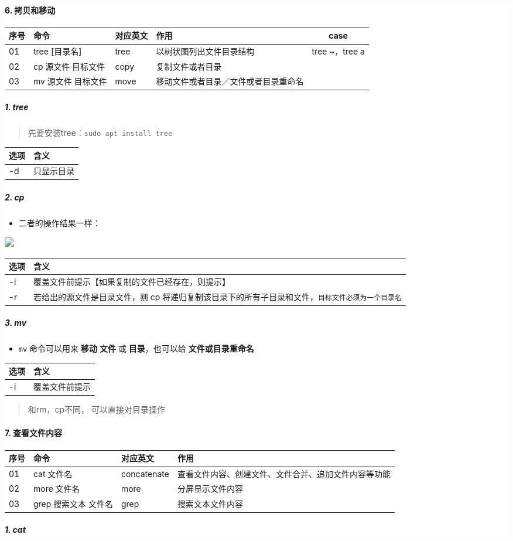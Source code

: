 
#### 6. 拷贝和移动

| 序号 | 命令               | 对应英文 | 作用                                 | case           |
| :--- | :----------------- | :------- | :----------------------------------- | -------------- |
| 01   | tree [目录名]      | tree     | 以树状图列出文件目录结构             | tree ~，tree a |
| 02   | cp 源文件 目标文件 | copy     | 复制文件或者目录                     |                |
| 03   | mv 源文件 目标文件 | move     | 移动文件或者目录／文件或者目录重命名 |                |

##### 1. tree

> 先要安装tree：`sudo apt install tree`

| 选项 | 含义       |
| :--- | :--------- |
| -d   | 只显示目录 |

##### 2. cp

- 二者的操作结果一样：

![](https://blogjallery.oss-cn-beijing.aliyuncs.com/img/20210507193646.png)

| 选项 | 含义                                                         |
| :--- | :----------------------------------------------------------- |
| -i   | 覆盖文件前提示【如果复制的文件已经存在，则提示】             |
| -r   | 若给出的源文件是目录文件，则 cp 将递归复制该目录下的所有子目录和文件，`目标文件必须为一个目录名` |

##### 3. mv

- `mv` 命令可以用来 **移动** **文件** 或 **目录**，也可以给 **文件或目录重命名**

| 选项 | 含义           |
| :--- | :------------- |
| -i   | 覆盖文件前提示 |

> 和rm，cp不同， 可以直接对目录操作



#### 7. 查看文件内容

| 序号 | 命令                 | 对应英文    | 作用                                                 |
| :--- | :------------------- | :---------- | :--------------------------------------------------- |
| 01   | cat 文件名           | concatenate | 查看文件内容、创建文件、文件合并、追加文件内容等功能 |
| 02   | more 文件名          | more        | 分屏显示文件内容                                     |
| 03   | grep 搜索文本 文件名 | grep        | 搜索文本文件内容                                     |

##### 1. cat
